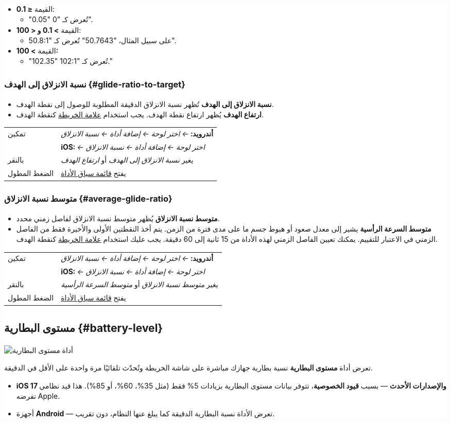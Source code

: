 - القيمة **≤ 0.1**:
  - "0.05" تُعرض كـ "0".
- القيمة **> 0.1 و < 100**:
  - على سبيل المثال، "50.7643" تُعرض كـ "50.8:1".
- القيمة **> 100:**
  - "102.35" تُعرض كـ "102:1."


### نسبة الانزلاق إلى الهدف {#glide-ratio-to-target}

- **نسبة الانزلاق إلى الهدف** تُظهر نسبة الانزلاق الدقيقة المطلوبة للوصول إلى نقطة الهدف.
- **ارتفاع الهدف** يُظهر ارتفاع نقطة الهدف. يجب استخدام [علامة الخريطة](../personal/markers.md) كنقطة الهدف.

| | |
|:------------|:------------|
| تمكين | **أندرويد:** *<Translate android="true" ids="shared_string_menu,map_widget_config"/> ← اختر لوحة ← إضافة أداة ← نسبة الانزلاق* |
| | **iOS:** *<Translate ios="true" ids="shared_string_menu,layer_map_appearance"/> ← اختر لوحة ← إضافة أداة ← نسبة الانزلاق* |
| بالنقر | يغير *نسبة الانزلاق إلى الهدف* أو *ارتفاع الهدف* |
| الضغط المطول | يفتح [قائمة سياق الأداة](../widgets/configure-screen.md#widget-context-menu) |


### متوسط نسبة الانزلاق {#average-glide-ratio}

- **متوسط نسبة الانزلاق** يُظهر متوسط نسبة الانزلاق لفاصل زمني محدد.
- **متوسط السرعة الرأسية** يشير إلى معدل صعود أو هبوط جسم ما على مدى فترة من الزمن. يتم أخذ النقطتين الأولى والأخيرة فقط من الفاصل الزمني في الاعتبار للتقييم. يمكنك تعيين الفاصل الزمني لهذه الأداة من 15 ثانية إلى 60 دقيقة. يجب عليك استخدام [علامة الخريطة](../personal/markers.md) كنقطة الهدف.

| | |
|:------------|:------------|
| تمكين | **أندرويد:** *<Translate android="true" ids="shared_string_menu,map_widget_config"/> ← اختر لوحة ← إضافة أداة ← نسبة الانزلاق* |
| | **iOS:** *<Translate ios="true" ids="shared_string_menu,layer_map_appearance"/> ← اختر لوحة ← إضافة أداة ← نسبة الانزلاق* |
| بالنقر | يغير *متوسط نسبة الانزلاق* أو *متوسط السرعة الرأسية* |
| الضغط المطول | يفتح [قائمة سياق الأداة](../widgets/configure-screen.md#widget-context-menu) |


## مستوى البطارية {#battery-level}

![أداة مستوى البطارية](@site/static/img/widgets/battery_level_widget.png)

تعرض أداة **مستوى البطارية** نسبة بطارية جهازك مباشرة على شاشة الخريطة وتُحدّث تلقائيًا مرة واحدة على الأقل في الدقيقة.

- **iOS 17 والإصدارات الأحدث** — بسبب **قيود الخصوصية**، تتوفر بيانات مستوى البطارية بزيادات 5% فقط (مثل 35%، 60%، أو 85%). هذا قيد نظامي تفرضه Apple.

- أجهزة **Android** — تعرض الأداة نسبة البطارية الدقيقة كما يبلغ عنها النظام، دون تقريب.
